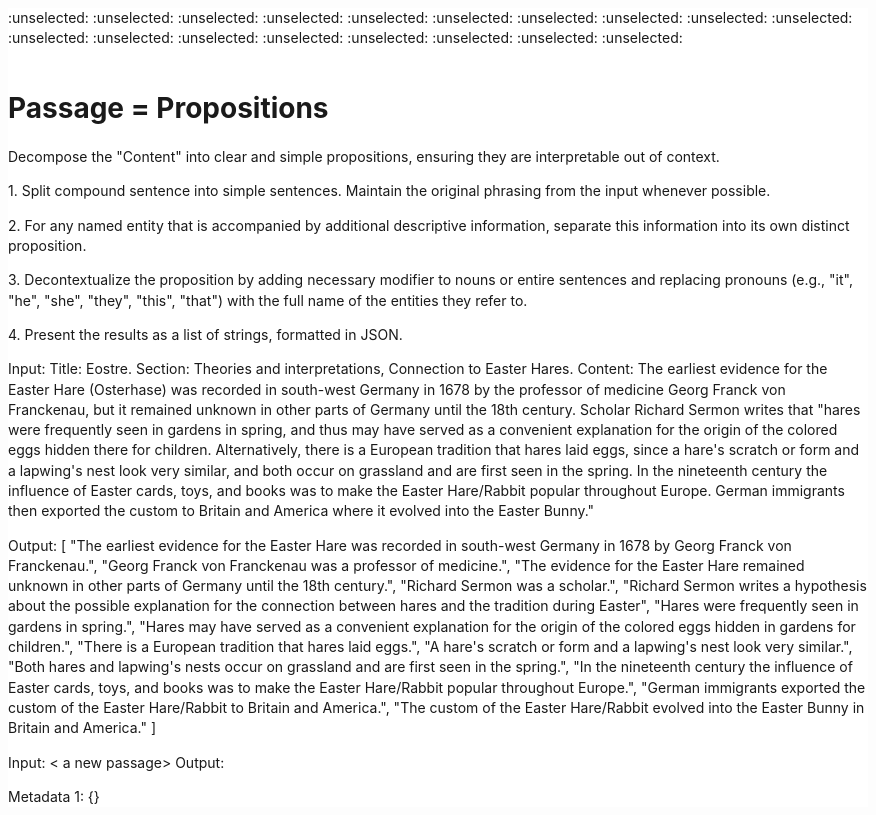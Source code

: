 </figcaption>

</figure>

 :unselected: :unselected: :unselected: :unselected: :unselected: :unselected: :unselected: :unselected: :unselected: :unselected: :unselected: :unselected: :unselected: :unselected: :unselected: :unselected: :unselected: :unselected:
# Passage = Propositions

Decompose the "Content" into clear and simple propositions, ensuring they are interpretable out of context.

1\. Split compound sentence into simple sentences. Maintain the original phrasing from the input whenever possible.

2\. For any named entity that is accompanied by additional descriptive information, separate this information into its own distinct proposition.

3\. Decontextualize the proposition by adding necessary modifier to nouns or entire sentences and replacing pronouns (e.g., "it", "he", "she", "they", "this", "that") with the full name of the entities they refer to.

4\. Present the results as a list of strings, formatted in JSON.

Input: Title: Eostre. Section: Theories and interpretations, Connection to Easter Hares. Content: The earliest evidence for the Easter Hare (Osterhase) was recorded in south-west Germany in 1678 by the professor of medicine Georg Franck von Franckenau, but it remained unknown in other parts of Germany until the 18th century. Scholar Richard Sermon writes that "hares were frequently seen in gardens in spring, and thus may have served as a convenient explanation for the origin of the colored eggs hidden there for children. Alternatively, there is a European tradition that hares laid eggs, since a hare's scratch or form and a lapwing's nest look very similar, and both occur on grassland and are first seen in the spring. In the nineteenth century the influence of Easter cards, toys, and books was to make the Easter Hare/Rabbit popular throughout Europe. German immigrants then exported the custom to Britain and America where it evolved into the Easter Bunny."

Output: [ "The earliest evidence for the Easter Hare was recorded in south-west Germany in 1678 by Georg Franck von Franckenau.", "Georg Franck von Franckenau was a professor of medicine.", "The evidence for the Easter Hare remained unknown in other parts of Germany until the 18th century.", "Richard Sermon was a scholar.", "Richard Sermon writes a hypothesis about the possible explanation for the connection between hares and the tradition during Easter", "Hares were frequently seen in gardens in spring.", "Hares may have served as a convenient explanation for the origin of the colored eggs hidden in gardens for children.", "There is a European tradition that hares laid eggs.", "A hare's scratch or form and a lapwing's nest look very similar.", "Both hares and lapwing's nests occur on grassland and are first seen in the spring.", "In the nineteenth century the influence of Easter cards, toys, and books was to make the Easter Hare/Rabbit popular throughout Europe.", "German immigrants exported the custom of the Easter Hare/Rabbit to Britain and America.", "The custom of the Easter Hare/Rabbit evolved into the Easter Bunny in Britain and America." ]

Input: < a new passage> Output:



Metadata 1: {}